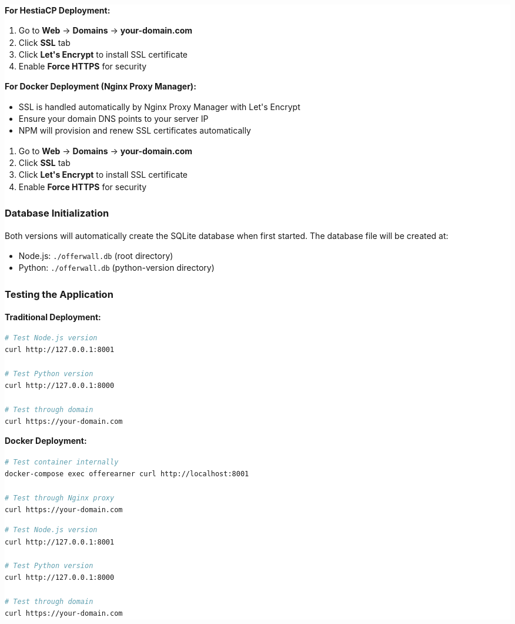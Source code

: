 **For HestiaCP Deployment:**
1. Go to **Web** → **Domains** → **your-domain.com**
2. Click **SSL** tab
3. Click **Let's Encrypt** to install SSL certificate
4. Enable **Force HTTPS** for security

**For Docker Deployment (Nginx Proxy Manager):**
- SSL is handled automatically by Nginx Proxy Manager with Let's Encrypt
- Ensure your domain DNS points to your server IP
- NPM will provision and renew SSL certificates automatically

1. Go to **Web** → **Domains** → **your-domain.com**
2. Click **SSL** tab
3. Click **Let's Encrypt** to install SSL certificate
4. Enable **Force HTTPS** for security

### Database Initialization

Both versions will automatically create the SQLite database when first started. The database file will be created at:
- Node.js: `./offerwall.db` (root directory)
- Python: `./offerwall.db` (python-version directory)

### Testing the Application

**Traditional Deployment:**
```bash
# Test Node.js version
curl http://127.0.0.1:8001

# Test Python version
curl http://127.0.0.1:8000

# Test through domain
curl https://your-domain.com
```

**Docker Deployment:**
```bash
# Test container internally
docker-compose exec offerearner curl http://localhost:8001

# Test through Nginx proxy
curl https://your-domain.com
```

```bash
# Test Node.js version
curl http://127.0.0.1:8001

# Test Python version
curl http://127.0.0.1:8000

# Test through domain
curl https://your-domain.com
```
